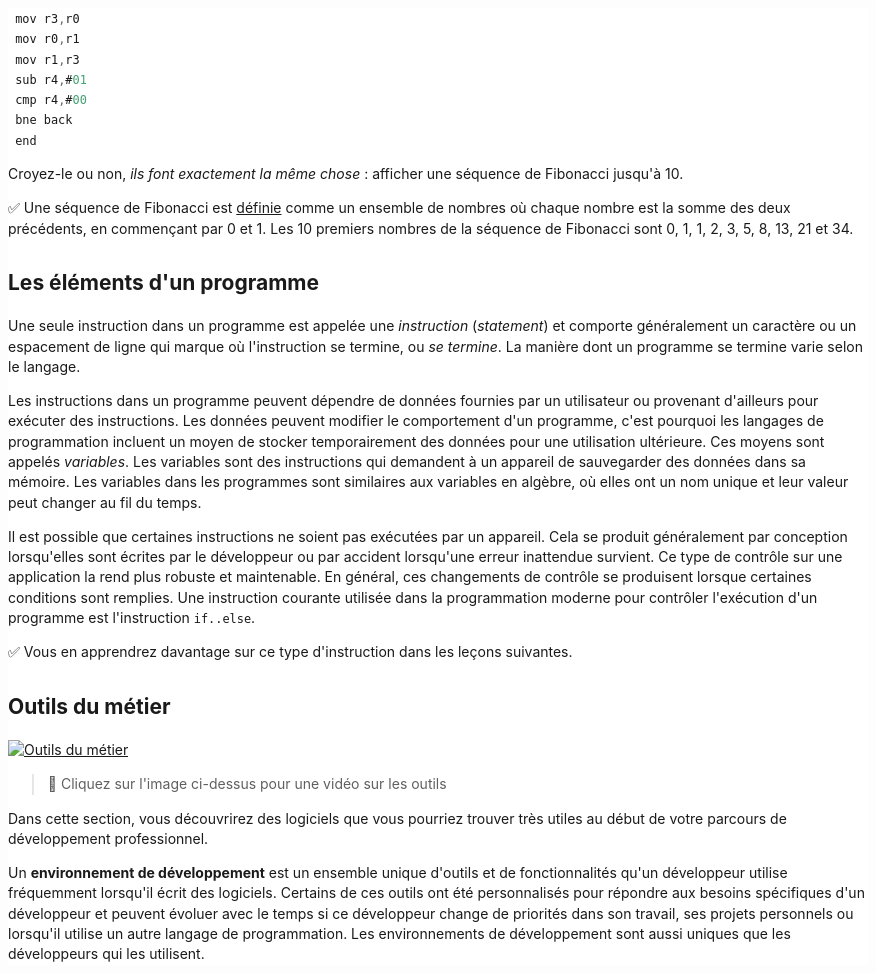 ```c
 mov r3,r0
 mov r0,r1
 mov r1,r3
 sub r4,#01
 cmp r4,#00
 bne back
 end
```

Croyez-le ou non, *ils font exactement la même chose* : afficher une séquence de Fibonacci jusqu'à 10.

✅ Une séquence de Fibonacci est [définie](https://en.wikipedia.org/wiki/Fibonacci_number) comme un ensemble de nombres où chaque nombre est la somme des deux précédents, en commençant par 0 et 1. Les 10 premiers nombres de la séquence de Fibonacci sont 0, 1, 1, 2, 3, 5, 8, 13, 21 et 34.

## Les éléments d'un programme

Une seule instruction dans un programme est appelée une *instruction* (*statement*) et comporte généralement un caractère ou un espacement de ligne qui marque où l'instruction se termine, ou *se termine*. La manière dont un programme se termine varie selon le langage.

Les instructions dans un programme peuvent dépendre de données fournies par un utilisateur ou provenant d'ailleurs pour exécuter des instructions. Les données peuvent modifier le comportement d'un programme, c'est pourquoi les langages de programmation incluent un moyen de stocker temporairement des données pour une utilisation ultérieure. Ces moyens sont appelés *variables*. Les variables sont des instructions qui demandent à un appareil de sauvegarder des données dans sa mémoire. Les variables dans les programmes sont similaires aux variables en algèbre, où elles ont un nom unique et leur valeur peut changer au fil du temps.

Il est possible que certaines instructions ne soient pas exécutées par un appareil. Cela se produit généralement par conception lorsqu'elles sont écrites par le développeur ou par accident lorsqu'une erreur inattendue survient. Ce type de contrôle sur une application la rend plus robuste et maintenable. En général, ces changements de contrôle se produisent lorsque certaines conditions sont remplies. Une instruction courante utilisée dans la programmation moderne pour contrôler l'exécution d'un programme est l'instruction `if..else`.

✅ Vous en apprendrez davantage sur ce type d'instruction dans les leçons suivantes.

## Outils du métier

[![Outils du métier](https://img.youtube.com/vi/69WJeXGBdxg/0.jpg)](https://youtube.com/watch?v=69WJeXGBdxg "Outils du métier")

> 🎥 Cliquez sur l'image ci-dessus pour une vidéo sur les outils

Dans cette section, vous découvrirez des logiciels que vous pourriez trouver très utiles au début de votre parcours de développement professionnel.

Un **environnement de développement** est un ensemble unique d'outils et de fonctionnalités qu'un développeur utilise fréquemment lorsqu'il écrit des logiciels. Certains de ces outils ont été personnalisés pour répondre aux besoins spécifiques d'un développeur et peuvent évoluer avec le temps si ce développeur change de priorités dans son travail, ses projets personnels ou lorsqu'il utilise un autre langage de programmation. Les environnements de développement sont aussi uniques que les développeurs qui les utilisent.
